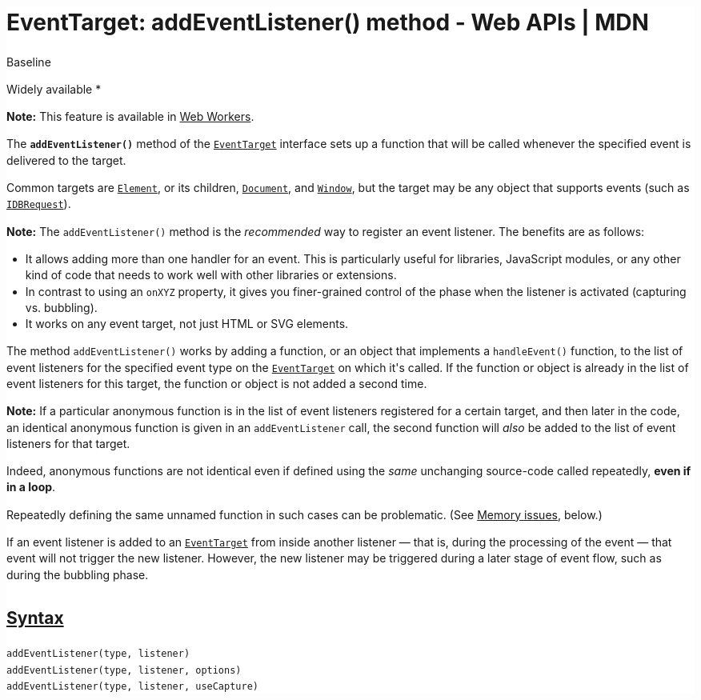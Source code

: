 # EventTarget: addEventListener() method - Web APIs | MDN
Baseline

Widely available \*

**Note:** This feature is available in [Web Workers](https://developer.mozilla.org/en-US/docs/Web/API/Web_Workers_API).

The **`addEventListener()`** method of the [`EventTarget`](https://developer.mozilla.org/en-US/docs/Web/API/EventTarget) interface sets up a function that will be called whenever the specified event is delivered to the target.

Common targets are [`Element`](https://developer.mozilla.org/en-US/docs/Web/API/Element), or its children, [`Document`](https://developer.mozilla.org/en-US/docs/Web/API/Document), and [`Window`](https://developer.mozilla.org/en-US/docs/Web/API/Window), but the target may be any object that supports events (such as [`IDBRequest`](https://developer.mozilla.org/en-US/docs/Web/API/IDBRequest)).

**Note:** The `addEventListener()` method is the _recommended_ way to register an event listener. The benefits are as follows:

*   It allows adding more than one handler for an event. This is particularly useful for libraries, JavaScript modules, or any other kind of code that needs to work well with other libraries or extensions.
*   In contrast to using an `onXYZ` property, it gives you finer-grained control of the phase when the listener is activated (capturing vs. bubbling).
*   It works on any event target, not just HTML or SVG elements.

The method `addEventListener()` works by adding a function, or an object that implements a `handleEvent()` function, to the list of event listeners for the specified event type on the [`EventTarget`](https://developer.mozilla.org/en-US/docs/Web/API/EventTarget) on which it's called. If the function or object is already in the list of event listeners for this target, the function or object is not added a second time.

**Note:** If a particular anonymous function is in the list of event listeners registered for a certain target, and then later in the code, an identical anonymous function is given in an `addEventListener` call, the second function will _also_ be added to the list of event listeners for that target.

Indeed, anonymous functions are not identical even if defined using the _same_ unchanging source-code called repeatedly, **even if in a loop**.

Repeatedly defining the same unnamed function in such cases can be problematic. (See [Memory issues](#memory_issues), below.)

If an event listener is added to an [`EventTarget`](https://developer.mozilla.org/en-US/docs/Web/API/EventTarget) from inside another listener — that is, during the processing of the event — that event will not trigger the new listener. However, the new listener may be triggered during a later stage of event flow, such as during the bubbling phase.

[Syntax](#syntax)
-----------------

```
addEventListener(type, listener)
addEventListener(type, listener, options)
addEventListener(type, listener, useCapture)

```
